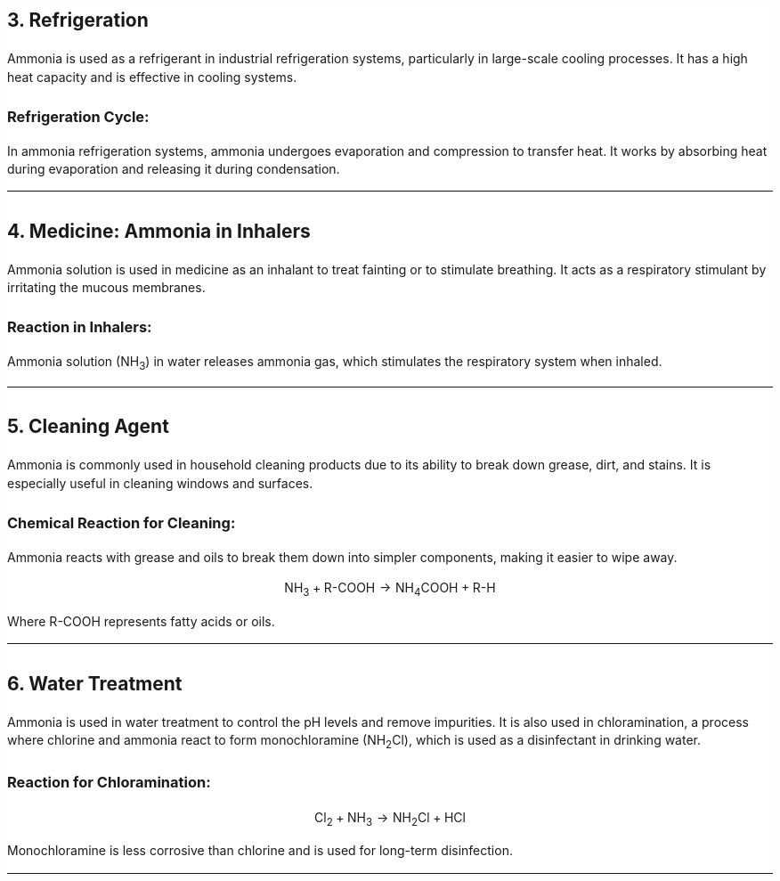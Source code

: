 
## 3. **Refrigeration**

Ammonia is used as a refrigerant in industrial refrigeration systems, particularly in large-scale cooling processes. It has a high heat capacity and is effective in cooling systems.

### Refrigeration Cycle:

In ammonia refrigeration systems, ammonia undergoes evaporation and compression to transfer heat. It works by absorbing heat during evaporation and releasing it during condensation.

---

## 4. **Medicine: Ammonia in Inhalers**

Ammonia solution is used in medicine as an inhalant to treat fainting or to stimulate breathing. It acts as a respiratory stimulant by irritating the mucous membranes.

### Reaction in Inhalers:

Ammonia solution ($\text{NH}_3$) in water releases ammonia gas, which stimulates the respiratory system when inhaled.

---

## 5. **Cleaning Agent**

Ammonia is commonly used in household cleaning products due to its ability to break down grease, dirt, and stains. It is especially useful in cleaning windows and surfaces.

### Chemical Reaction for Cleaning:

Ammonia reacts with grease and oils to break them down into simpler components, making it easier to wipe away.

$$\text{NH}_3 + \text{R-COOH} \rightarrow \text{NH}_4\text{COOH} + \text{R-H}$$

Where R-COOH represents fatty acids or oils.

---

## 6. **Water Treatment**

Ammonia is used in water treatment to control the pH levels and remove impurities. It is also used in chloramination, a process where chlorine and ammonia react to form monochloramine ($\text{NH}_2\text{Cl}$), which is used as a disinfectant in drinking water.

### Reaction for Chloramination:

$$\text{Cl}_2 + \text{NH}_3 \rightarrow \text{NH}_2\text{Cl} + \text{HCl}$$

Monochloramine is less corrosive than chlorine and is used for long-term disinfection.

---
